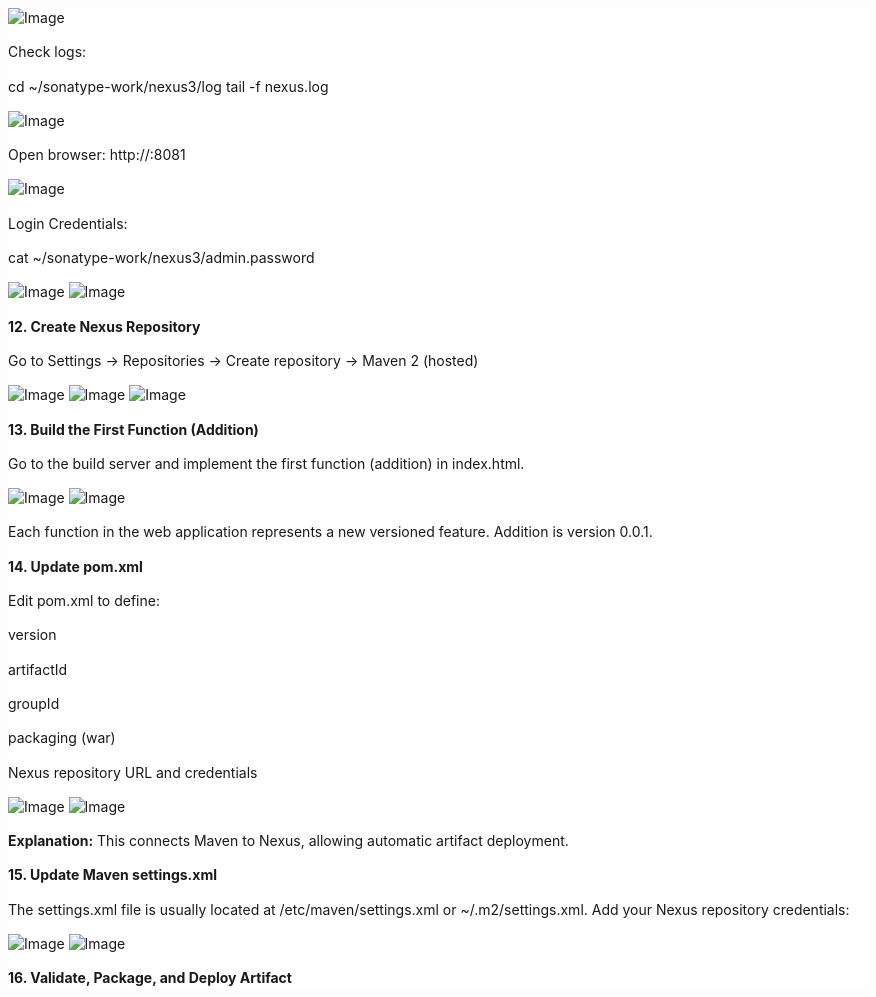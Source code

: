 <img width="1491" height="747" alt="Image" src="https://github.com/user-attachments/assets/63db743a-0c8d-4b78-85f6-30f156f88fee" />

Check logs:

cd ~/sonatype-work/nexus3/log
tail -f nexus.log

<img width="1475" height="762" alt="Image" src="https://github.com/user-attachments/assets/d4284528-467a-4bf8-8e18-e3520454c2e9" />

Open browser: http://<server-ip>:8081

<img width="1918" height="1027" alt="Image" src="https://github.com/user-attachments/assets/1b6f7340-4ef0-40f4-85a3-ff15d4e1249a" />

Login Credentials:

cat ~/sonatype-work/nexus3/admin.password

<img width="1918" height="1032" alt="Image" src="https://github.com/user-attachments/assets/81caa75f-9385-4310-b36b-778e83eb2dd1" /> <img width="1500" height="767" alt="Image" src="https://github.com/user-attachments/assets/21cc3503-6434-4359-80f2-03f46b5863cf" />

**12. Create Nexus Repository**

Go to Settings → Repositories → Create repository → Maven 2 (hosted)

<img width="1918" height="980" alt="Image" src="https://github.com/user-attachments/assets/21708caa-6ebb-422c-89bc-bc14b006056a" /> <img width="1918" height="971" alt="Image" src="https://github.com/user-attachments/assets/29fd5190-d69d-4fc0-8e1b-84756be1b4d2" /> <img width="1911" height="975" alt="Image" src="https://github.com/user-attachments/assets/ccfda658-7ce5-435f-8ec8-722648462c08" />

**13. Build the First Function (Addition)**

Go to the build server and implement the first function (addition) in index.html.

<img width="1470" height="435" alt="Image" src="https://github.com/user-attachments/assets/6909c53f-fb43-4418-9b2f-f6aad8699dfd" /> <img width="1482" height="772" alt="Image" src="https://github.com/user-attachments/assets/2d586e22-4d36-4ab3-9de9-d154a7be8ecf" />

Each function in the web application represents a new versioned feature. Addition is version 0.0.1.

**14. Update pom.xml**

Edit pom.xml to define:

version

artifactId

groupId

packaging (war)

Nexus repository URL and credentials

<img width="1483" height="745" alt="Image" src="https://github.com/user-attachments/assets/220d1755-f816-4ee9-8a54-f3e699739ff1" /> <img width="1477" height="747" alt="Image" src="https://github.com/user-attachments/assets/a59ccf8b-a227-4e05-9d66-2f94a7efc678" />

**Explanation:** This connects Maven to Nexus, allowing automatic artifact deployment.

**15. Update Maven settings.xml**

The settings.xml file is usually located at /etc/maven/settings.xml or ~/.m2/settings.xml. Add your Nexus repository credentials:

<img width="1489" height="745" alt="Image" src="https://github.com/user-attachments/assets/9631074f-144f-4506-b12e-e9811a3764b2" /> <img width="1476" height="367" alt="Image" src="https://github.com/user-attachments/assets/ce9b26e3-ea09-4873-b4f4-20c4c71a3f10" />

**16. Validate, Package, and Deploy Artifact**
